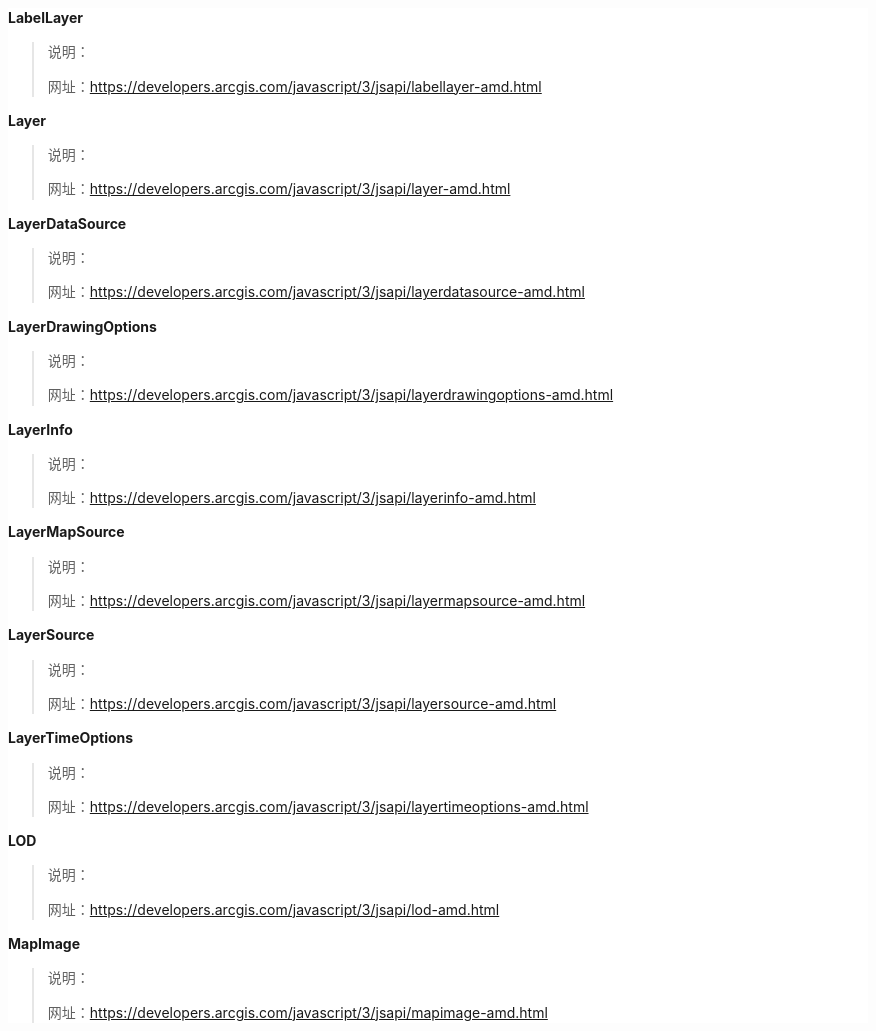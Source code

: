 **LabelLayer**

>说明：
>
> 网址：https://developers.arcgis.com/javascript/3/jsapi/labellayer-amd.html

**Layer**

>说明：
>
> 网址：https://developers.arcgis.com/javascript/3/jsapi/layer-amd.html

**LayerDataSource**

>说明：
>
> 网址：https://developers.arcgis.com/javascript/3/jsapi/layerdatasource-amd.html

**LayerDrawingOptions**

>说明：
>
> 网址：https://developers.arcgis.com/javascript/3/jsapi/layerdrawingoptions-amd.html

**LayerInfo**

>说明：
>
> 网址：https://developers.arcgis.com/javascript/3/jsapi/layerinfo-amd.html

**LayerMapSource**

>说明：
>
> 网址：https://developers.arcgis.com/javascript/3/jsapi/layermapsource-amd.html

**LayerSource**

>说明：
>
> 网址：https://developers.arcgis.com/javascript/3/jsapi/layersource-amd.html

**LayerTimeOptions**

>说明：
>
> 网址：https://developers.arcgis.com/javascript/3/jsapi/layertimeoptions-amd.html

**LOD**

>说明：
>
> 网址：https://developers.arcgis.com/javascript/3/jsapi/lod-amd.html

**MapImage**

>说明：
>
> 网址：https://developers.arcgis.com/javascript/3/jsapi/mapimage-amd.html
